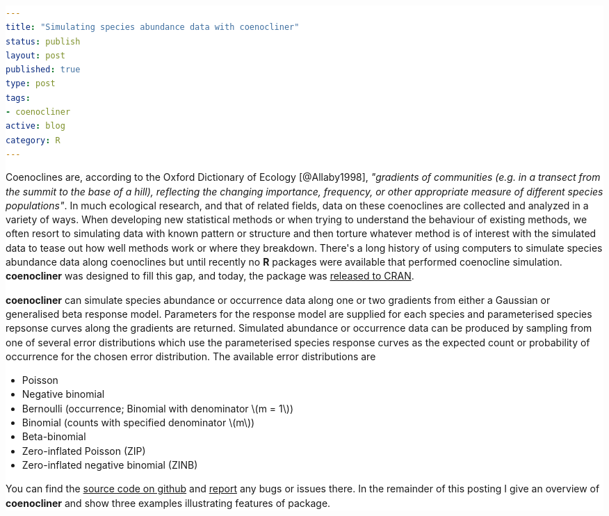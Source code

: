 ```yaml
--- 
title: "Simulating species abundance data with coenocliner"
status: publish
layout: post
published: true
type: post
tags:
- coenocliner
active: blog
category: R
---
```




Coenoclines are, according to the Oxford Dictionary of Ecology 
[@Allaby1998], *"gradients of communities (e.g. in a transect from the 
summit to the base of a hill), reflecting the changing importance, 
frequency, or other appropriate measure of different species 
populations"*. In much ecological research, and that of related fields, 
data on these coenoclines are collected and analyzed in a variety of 
ways. When developing new statistical methods or when trying to 
understand the behaviour of existing methods, we often resort to 
simulating data with known pattern or structure and then torture 
whatever method is of interest with the simulated data to tease out how 
well methods work or where they breakdown. There's a long history of 
using computers to simulate species abundance data along coenoclines 
but until recently no **R** packages were available that performed 
coenocline simulation. **coenocliner** was designed to fill this gap, 
and today, the package was [released to CRAN](http://cran.r-project.org/web/packages/coenocliner/index.html).

**coenocliner** can simulate species abundance or occurrence data along 
one or two gradients from either a Gaussian or generalised beta 
response model. Parameters for the response model are supplied for each 
species and parameterised species repsonse curves along the gradients 
are returned. Simulated abundance or occurrence data can be produced by 
sampling from one of several error distributions which use the 
parameterised species response curves as the expected count or 
probability of occurrence for the chosen error distribution. The 
available error distributions are

 * Poisson
 * Negative binomial
 * Bernoulli (occurrence; Binomial with denominator \\(m = 1\\))
 * Binomial (counts with specified denominator \\(m\\))
 * Beta-binomial
 * Zero-inflated Poisson (ZIP)
 * Zero-inflated negative binomial (ZINB)

You can find the [source code on 
github](https://github.com/gavinsimpson/coenocliner/) and 
[report](https://github.com/gavinsimpson/coenocliner/issues) any bugs 
or issues there. In the remainder of this posting I give an overview of **coenocliner** and show three examples illustrating features of package.


[^1]: This is not strictly true as you can work out how the species 
[^2]: Again, this is not strictly true as you can work out how the 
[^3]: until such a time as the **coenocliner** has a `plot` method...
[^4]: `countModel = "poisson"` is the default so this can be excluded 
[^5]: Recall that this is only easily specifiable globally in version 